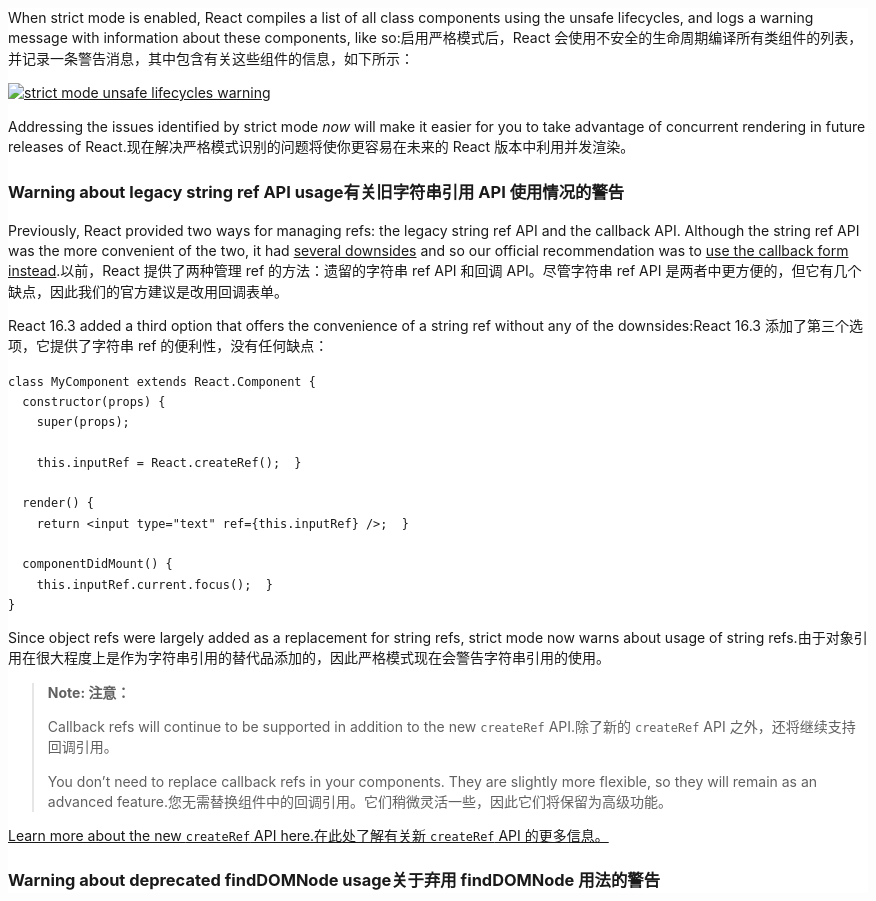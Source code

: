 When strict mode is enabled, React compiles a list of all class components using the unsafe lifecycles, and logs a warning message with information about these components, like so:启用严格模式后，React 会使用不安全的生命周期编译所有类组件的列表，并记录一条警告消息，其中包含有关这些组件的信息，如下所示：

[![strict mode unsafe lifecycles warning](https://legacy.reactjs.org/static/e4fdbff774b356881123e69ad88eda88/1e088/strict-mode-unsafe-lifecycles-warning.png)](https://legacy.reactjs.org/static/e4fdbff774b356881123e69ad88eda88/1628f/strict-mode-unsafe-lifecycles-warning.png)

Addressing the issues identified by strict mode *now* will make it easier for you to take advantage of concurrent rendering in future releases of React.现在解决严格模式识别的问题将使你更容易在未来的 React 版本中利用并发渲染。

### [](#warning-about-legacy-string-ref-api-usage)Warning about legacy string ref API usage有关旧字符串引用 API 使用情况的警告

Previously, React provided two ways for managing refs: the legacy string ref API and the callback API. Although the string ref API was the more convenient of the two, it had [several downsides](https://github.com/facebook/react/issues/1373) and so our official recommendation was to [use the callback form instead](https://legacy.reactjs.org/docs/refs-and-the-dom.html#legacy-api-string-refs).以前，React 提供了两种管理 ref 的方法：遗留的字符串 ref API 和回调 API。尽管字符串 ref API 是两者中更方便的，但它有几个缺点，因此我们的官方建议是改用回调表单。

React 16.3 added a third option that offers the convenience of a string ref without any of the downsides:React 16.3 添加了第三个选项，它提供了字符串 ref 的便利性，没有任何缺点：

```
class MyComponent extends React.Component {
  constructor(props) {
    super(props);

    this.inputRef = React.createRef();  }

  render() {
    return <input type="text" ref={this.inputRef} />;  }

  componentDidMount() {
    this.inputRef.current.focus();  }
}
```

Since object refs were largely added as a replacement for string refs, strict mode now warns about usage of string refs.由于对象引用在很大程度上是作为字符串引用的替代品添加的，因此严格模式现在会警告字符串引用的使用。

> **Note: 注意：**
>
> Callback refs will continue to be supported in addition to the new `createRef` API.除了新的 `createRef` API 之外，还将继续支持回调引用。
>
> You don’t need to replace callback refs in your components. They are slightly more flexible, so they will remain as an advanced feature.您无需替换组件中的回调引用。它们稍微灵活一些，因此它们将保留为高级功能。

[Learn more about the new `createRef` API here.在此处了解有关新 `createRef` API 的更多信息。](https://legacy.reactjs.org/docs/refs-and-the-dom.html)

### [](#warning-about-deprecated-finddomnode-usage)Warning about deprecated findDOMNode usage关于弃用 findDOMNode 用法的警告
